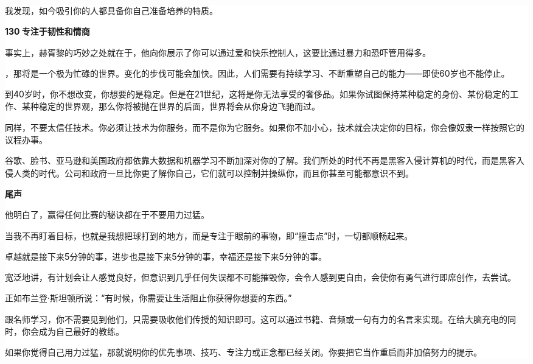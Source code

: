 我发现，如今吸引你的人都具备你自己准备培养的特质。

**130 专注于韧性和情商**

事实上，赫胥黎的巧妙之处就在于，他向你展示了你可以通过爱和快乐控制人，这要比通过暴力和恐吓管用得多。

，那将是一个极为忙碌的世界。变化的步伐可能会加快。因此，人们需要有持续学习、不断重塑自己的能力——即使60岁也不能停止。

到40岁时，你不想改变，你想要的是稳定。但是在21世纪，这将是你无法享受的奢侈品。如果你试图保持某种稳定的身份、某份稳定的工作、某种稳定的世界观，那么你将被抛在世界的后面，世界将会从你身边飞驰而过。

同样，不要太信任技术。你必须让技术为你服务，而不是你为它服务。如果你不加小心，技术就会决定你的目标，你会像奴隶一样按照它的议程办事。

谷歌、脸书、亚马逊和美国政府都依靠大数据和机器学习不断加深对你的了解。我们所处的时代不再是黑客入侵计算机的时代，而是黑客入侵人类的时代。公司和政府一旦比你更了解你自己，它们就可以控制并操纵你，而且你甚至可能都意识不到。

**尾声**

他明白了，赢得任何比赛的秘诀都在于不要用力过猛。

当我不再盯着目标，也就是我想把球打到的地方，而是专注于眼前的事物，即“撞击点”时，一切都顺畅起来。

卓越就是接下来5分钟的事，进步也是接下来5分钟的事，幸福还是接下来5分钟的事。

宽泛地讲，有计划会让人感觉良好，但意识到几乎任何失误都不可能摧毁你，会令人感到更自由，会使你有勇气进行即席创作，去尝试。

正如布兰登·斯坦顿所说：“有时候，你需要让生活阻止你获得你想要的东西。”

跟名师学习，你不需要见到他们，只需要吸收他们传授的知识即可。这可以通过书籍、音频或一句有力的名言来实现。在给大脑充电的同时，你会成为自己最好的教练。

如果你觉得自己用力过猛，那就说明你的优先事项、技巧、专注力或正念都已经关闭。你要把它当作重启而非加倍努力的提示。
